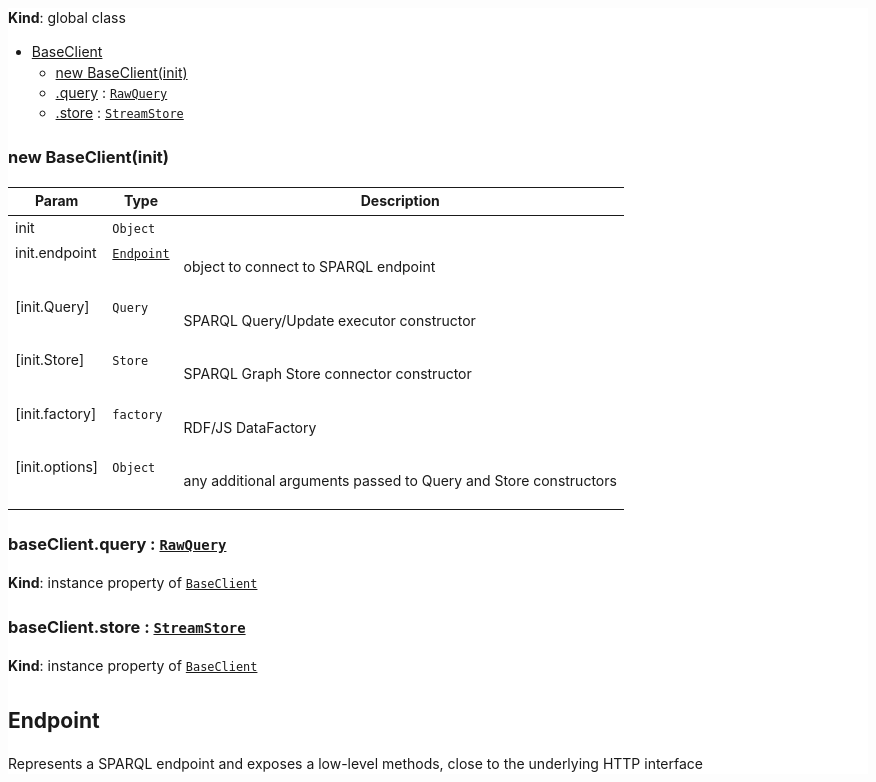 **Kind**: global class  

* [BaseClient](#BaseClient)
    * [new BaseClient(init)](#new_BaseClient_new)
    * [.query](#BaseClient+query) : [<code>RawQuery</code>](#RawQuery)
    * [.store](#BaseClient+store) : [<code>StreamStore</code>](#StreamStore)

<a name="new_BaseClient_new"></a>

### new BaseClient(init)
<table>
  <thead>
    <tr>
      <th>Param</th><th>Type</th><th>Description</th>
    </tr>
  </thead>
  <tbody>
<tr>
    <td>init</td><td><code>Object</code></td><td></td>
    </tr><tr>
    <td>init.endpoint</td><td><code><a href="#Endpoint">Endpoint</a></code></td><td><p>object to connect to SPARQL endpoint</p>
</td>
    </tr><tr>
    <td>[init.Query]</td><td><code>Query</code></td><td><p>SPARQL Query/Update executor constructor</p>
</td>
    </tr><tr>
    <td>[init.Store]</td><td><code>Store</code></td><td><p>SPARQL Graph Store connector constructor</p>
</td>
    </tr><tr>
    <td>[init.factory]</td><td><code>factory</code></td><td><p>RDF/JS DataFactory</p>
</td>
    </tr><tr>
    <td>[init.options]</td><td><code>Object</code></td><td><p>any additional arguments passed to Query and Store constructors</p>
</td>
    </tr>  </tbody>
</table>

<a name="BaseClient+query"></a>

### baseClient.query : [<code>RawQuery</code>](#RawQuery)
**Kind**: instance property of [<code>BaseClient</code>](#BaseClient)  
<a name="BaseClient+store"></a>

### baseClient.store : [<code>StreamStore</code>](#StreamStore)
**Kind**: instance property of [<code>BaseClient</code>](#BaseClient)  
<a name="Endpoint"></a>

## Endpoint
Represents a SPARQL endpoint and exposes a low-level methods, close to the underlying HTTP interface
